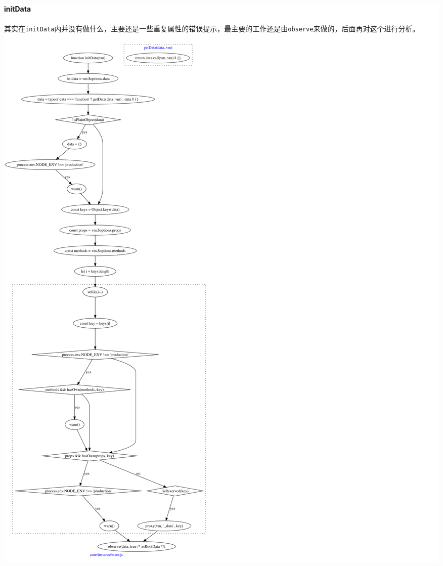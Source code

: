 
#### initData

其实在`initData`内并没有做什么，主要还是一些重复属性的错误提示，最主要的工作还是由`observe`来做的，后面再对这个进行分析。

![initData](./initData.png)
